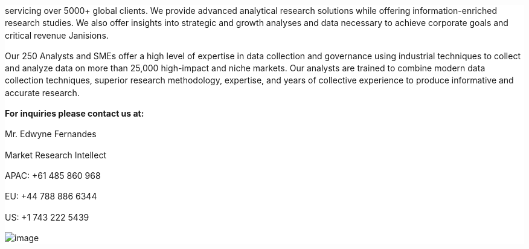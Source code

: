 servicing over 5000+ global clients. We provide advanced analytical research solutions while offering information-enriched research studies.&nbsp;</span>We also offer insights into strategic and growth analyses and data necessary to achieve corporate goals and critical revenue Janisions.</p><p><span class="">Our 250 Analysts and SMEs offer a high level of expertise in data collection and governance using industrial techniques to collect and analyze data on more than 25,000 high-impact and niche markets. Our analysts are trained to combine modern data collection techniques, superior research methodology, expertise, and years of collective experience to produce informative and accurate research.</span></p><p><strong>For inquiries please contact us at:</strong></p><p>Mr. Edwyne Fernandes</p><p>Market Research Intellect</p><p>APAC: +61 485 860 968</p><p>EU: +44 788 886 6344</p><p>US: +1 743 222 5439</p>
![image](https://github.com/user-attachments/assets/a588c545-56df-4b2e-a2eb-fe805ea70223)
